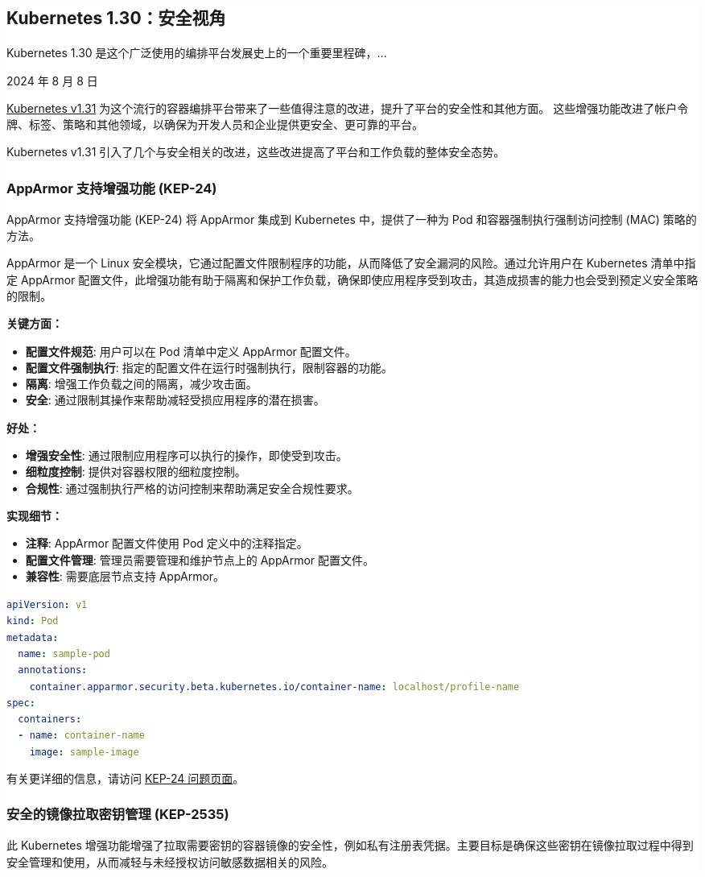 ## Kubernetes 1.30：安全视角

Kubernetes 1.30 是这个广泛使用的编排平台发展史上的一个重要里程碑，...

2024 年 8 月 8 日

[Kubernetes v1.31](https://www.kubernetes.dev/resources/release/) 为这个流行的容器编排平台带来了一些值得注意的改进，提升了平台的安全性和其他方面。
这些增强功能改进了帐户令牌、标签、策略和其他领域，以确保为开发人员和企业提供更安全、更可靠的平台。

Kubernetes v1.31 引入了几个与安全相关的改进，这些改进提高了平台和工作负载的整体安全态势。

### AppArmor 支持增强功能 (KEP-24)

AppArmor 支持增强功能 (KEP-24) 将 AppArmor 集成到 Kubernetes 中，提供了一种为 Pod 和容器强制执行强制访问控制 (MAC) 策略的方法。

AppArmor 是一个 Linux 安全模块，它通过配置文件限制程序的功能，从而降低了安全漏洞的风险。通过允许用户在 Kubernetes 清单中指定 AppArmor 配置文件，此增强功能有助于隔离和保护工作负载，确保即使应用程序受到攻击，其造成损害的能力也会受到预定义安全策略的限制。

**关键方面：**

* **配置文件规范**: 用户可以在 Pod 清单中定义 AppArmor 配置文件。
* **配置文件强制执行**: 指定的配置文件在运行时强制执行，限制容器的功能。
* **隔离**: 增强工作负载之间的隔离，减少攻击面。
* **安全**: 通过限制其操作来帮助减轻受损应用程序的潜在损害。

**好处：**

* **增强安全性**: 通过限制应用程序可以执行的操作，即使受到攻击。
* **细粒度控制**: 提供对容器权限的细粒度控制。
* **合规性**: 通过强制执行严格的访问控制来帮助满足安全合规性要求。

**实现细节：**

* **注释**: AppArmor 配置文件使用 Pod 定义中的注释指定。
* **配置文件管理**: 管理员需要管理和维护节点上的 AppArmor 配置文件。
* **兼容性**: 需要底层节点支持 AppArmor。

```yaml
apiVersion: v1
kind: Pod
metadata:
  name: sample-pod
  annotations:
    container.apparmor.security.beta.kubernetes.io/container-name: localhost/profile-name
spec:
  containers:
  - name: container-name
    image: sample-image
```

有关更详细的信息，请访问 [KEP-24 问题页面](https://github.com/kubernetes/enhancements/issues/24)。

### 安全的镜像拉取密钥管理 (KEP-2535)

此 Kubernetes 增强功能增强了拉取需要密钥的容器镜像的安全性，例如私有注册表凭据。主要目标是确保这些密钥在镜像拉取过程中得到安全管理和使用，从而减轻与未经授权访问敏感数据相关的风险。
